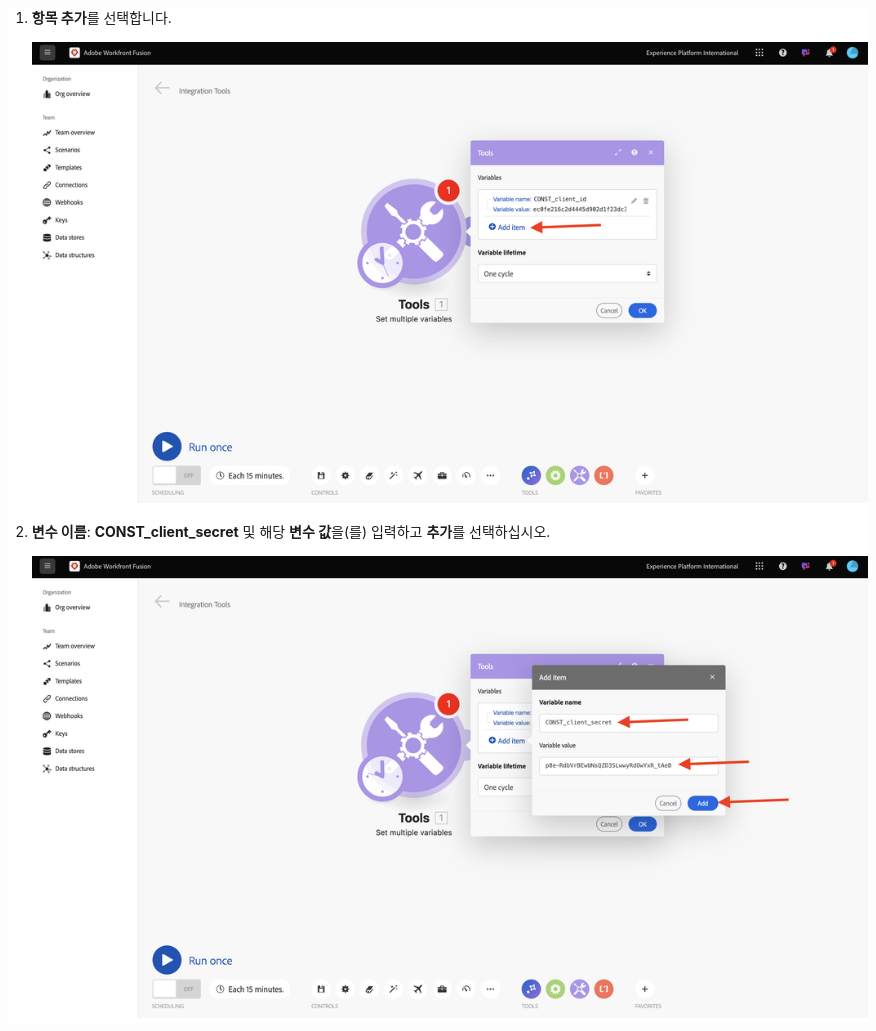 1. **항목 추가**&#x200B;를 선택합니다.

   ![WF Fusion](./images/wffusion13.png)

1. **변수 이름**: **CONST_client_secret** 및 해당 **변수 값**&#x200B;을(를) 입력하고 **추가**&#x200B;를 선택하십시오.

   ![WF Fusion](./images/wffusion14.png)
